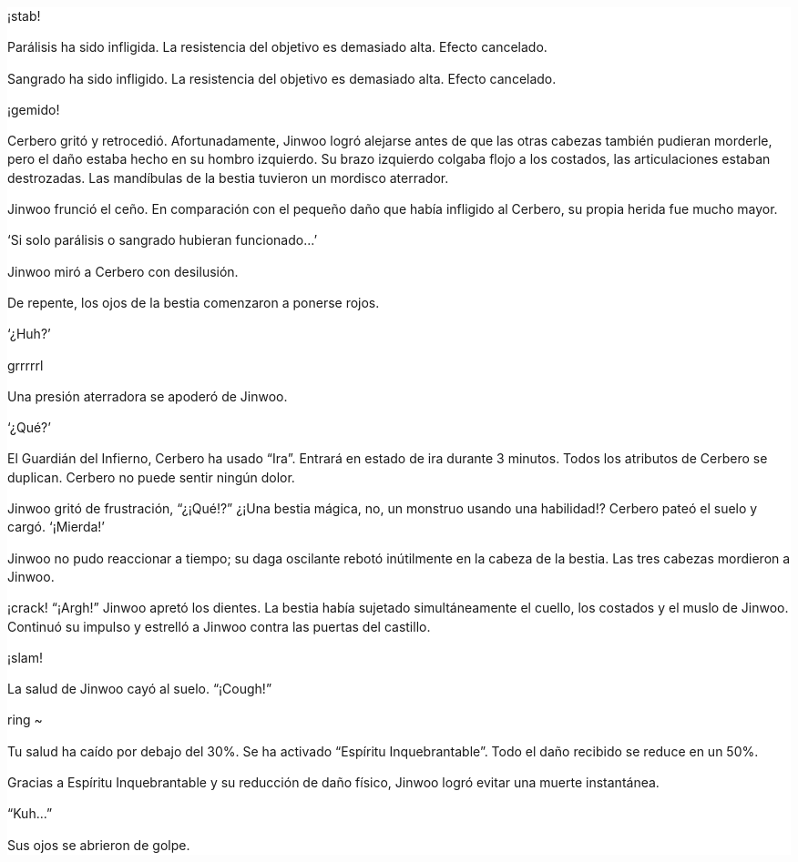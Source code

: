 ¡stab!

Parálisis ha sido infligida.
La resistencia del objetivo es demasiado alta. Efecto cancelado.

Sangrado ha sido infligido.
La resistencia del objetivo es demasiado alta. Efecto cancelado.

¡gemido!

Cerbero gritó y retrocedió. Afortunadamente, Jinwoo logró alejarse antes de que las otras cabezas también pudieran morderle, pero el daño estaba hecho en su hombro izquierdo. Su brazo izquierdo colgaba flojo a los costados, las articulaciones estaban destrozadas. Las mandíbulas de la bestia tuvieron un mordisco aterrador.

Jinwoo frunció el ceño. En comparación con el pequeño daño que había infligido al Cerbero, su propia herida fue mucho mayor.

‘Si solo parálisis o sangrado hubieran funcionado...’

Jinwoo miró a Cerbero con desilusión.
 
De repente, los ojos de la bestia comenzaron a ponerse rojos.

‘¿Huh?’

grrrrrl

Una presión aterradora se apoderó de Jinwoo.

‘¿Qué?’

El Guardián del Infierno, Cerbero ha usado “Ira”.
Entrará en estado de ira durante 3 minutos.
Todos los atributos de Cerbero se duplican.
Cerbero no puede sentir ningún dolor.

Jinwoo gritó de frustración, “¿¡Qué!?”
¿¡Una bestia mágica, no, un monstruo usando una habilidad!? Cerbero pateó el suelo y cargó.
‘¡Mierda!’

Jinwoo no pudo reaccionar a tiempo; su daga oscilante rebotó inútilmente en la cabeza de la bestia. Las tres cabezas mordieron a Jinwoo.

¡crack! “¡Argh!”
Jinwoo apretó los dientes. La bestia había sujetado simultáneamente el cuello, los costados y el muslo de Jinwoo. Continuó su impulso y estrelló a Jinwoo contra las puertas del castillo.

¡slam!

La salud de Jinwoo cayó al suelo. “¡Cough!”
 

ring ~

Tu salud ha caído por debajo del 30%. Se ha activado “Espíritu Inquebrantable”. Todo el daño recibido se reduce en un 50%.
 
Gracias a Espíritu Inquebrantable y su reducción de daño físico, Jinwoo logró evitar una muerte instantánea.

“Kuh...”

Sus ojos se abrieron de golpe.
